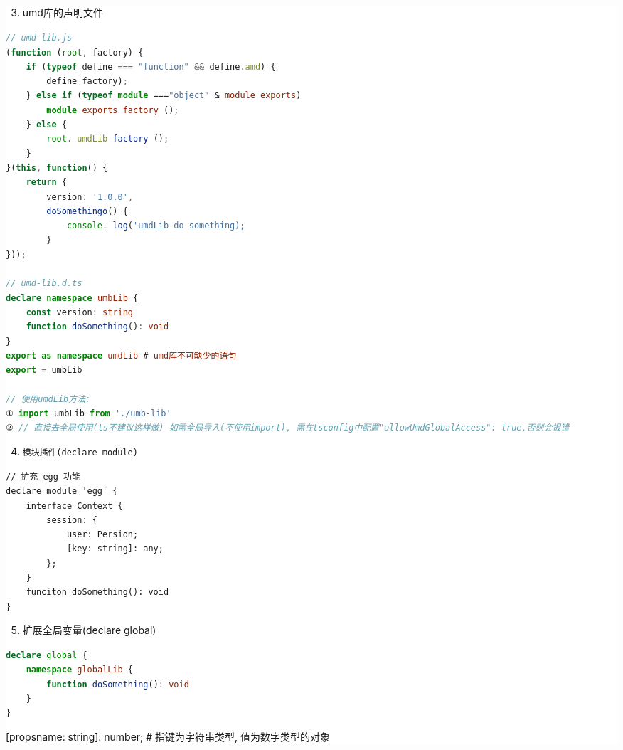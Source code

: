 3. umd库的声明文件

```ts
// umd-lib.js
(function (root, factory) {
	if (typeof define === "function" && define.amd) {
		define factory);
    } else if (typeof module ==="object" & module exports)
		module exports factory ();
    } else {
		root. umdLib factory ();
    }
}(this, function() {
	return {
		version: '1.0.0',
		doSomethingo() {
 			console. log('umdLib do something);
 		}
}));
    
// umd-lib.d.ts
declare namespace umbLib {
    const version: string
    function doSomething(): void
}
export as namespace umdLib # umd库不可缺少的语句
export = umbLib

// 使用umdLib方法:
① import umbLib from './umb-lib' 
② // 直接去全局使用(ts不建议这样做) 如需全局导入(不使用import), 需在tsconfig中配置"allowUmdGlobalAccess": true,否则会报错
```

4. `模块插件(declare module)`

```tsx
// 扩充 egg 功能
declare module 'egg' {
    interface Context {
        session: {
            user: Persion;
            [key: string]: any;
        };
    }
    funciton doSomething(): void 
}
```

5. 扩展全局变量(declare global)

```ts
declare global {
    namespace globalLib {
        function doSomething(): void
    }
}
```


  [index: number]: string;
  [propsname: string]: number; # 指键为字符串类型, 值为数字类型的对象